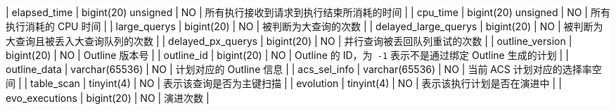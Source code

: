 | elapsed_time          | bigint(20) unsigned | NO             | 所有执行接收到请求到执行结束所消耗的时间                                                                                                                                                                                                                                                                                                                                                                                                                          |
| cpu_time              | bigint(20) unsigned | NO             | 所有执行消耗的 CPU 时间                                                                                                                                                                                                                                                                                                                                                                                                                                |
| large_querys          | bigint(20)          | NO             | 被判断为大查询的次数                                                                                                                                                                                                                                                                                                                                                                                                                                    |
| delayed_large_querys  | bigint(20)          | NO             | 被判断为大查询且被丢入大查询队列的次数                                                                                                                                                                                                                                                                                                                                                                                                                           |
| delayed_px_querys     | bigint(20)          | NO             | 并行查询被丢回队列重试的次数                                                                                                                                                                                                                                                                                                                                                                                                                                |
| outline_version       | bigint(20)          | NO             | Outline 版本号                                                                                                                                                                                                                                                                                                                                                                                                                                   |
| outline_id            | bigint(20)          | NO             | Outline  的 ID，为` -1` 表示不是通过绑定 Outline 生成的计划                                                                                                                                                                                                                                                                                                                                                                                                   |
| outline_data          | varchar(65536)      | NO             | 计划对应的 Outline 信息                                                                                                                                                                                                                                                                                                                                                                                                                              |
| acs_sel_info          | varchar(65536)      | NO             | 当前 ACS 计划对应的选择率空间                                                                                                                                                                                                                                                                                                                                                                                                                             |
| table_scan            | tinyint(4)          | NO             | 表示该查询是否为主键扫描                                                                                                                                                                                                                                                                                                                                                                                                                                  |
| evolution             | tinyint(4)          | NO             | 表示该执行计划是否在演进中                                                                                                                                                                                                                                                                                                                                                                                                                                 |
| evo_executions        | bigint(20)          | NO             | 演进次数                                                                                                                                                                                                                                                                                                                                                                                                                                          |